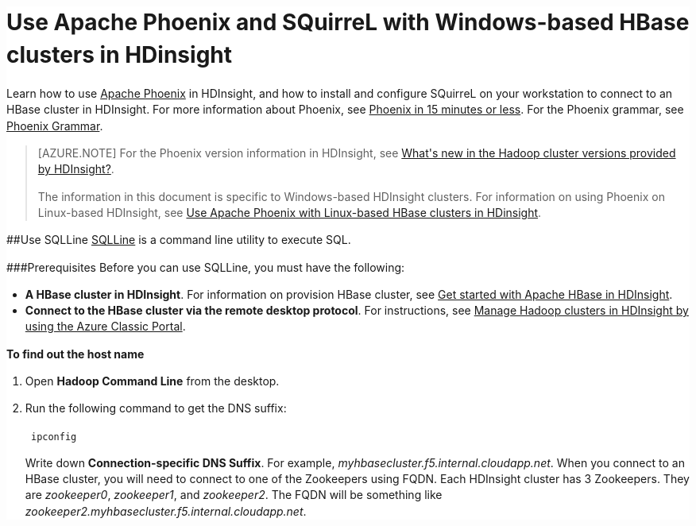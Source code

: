 <properties 
   pageTitle="Use Apache Phoenix and SQuirreL in HDInsight | Microsoft Azure" 
   description="Learn how to use Apache Phoenix in HDInsight, and how to install and configure SQuirreL on your workstation to connect to an HBase cluster in HDInsight." 
   services="hdinsight" 
   documentationCenter="" 
   authors="mumian" 
   manager="paulettm" 
   editor="cgronlun"/>

<tags
   ms.service="hdinsight"
   ms.devlang="na"
   ms.topic="article"
   ms.tgt_pltfrm="na"
   ms.workload="big-data" 
   ms.date="05/27/2016"
   ms.author="jgao"/>

# Use Apache Phoenix and SQuirreL with Windows-based HBase clusters in HDinsight  

Learn how to use [Apache Phoenix](http://phoenix.apache.org/) in HDInsight, and how to install and configure SQuirreL on your workstation to connect to an HBase cluster in HDInsight. For more information about Phoenix, see [Phoenix in 15 minutes or less](http://phoenix.apache.org/Phoenix-in-15-minutes-or-less.html). For the Phoenix grammar, see [Phoenix Grammar](http://phoenix.apache.org/language/index.html).

>[AZURE.NOTE] For the Phoenix version information in HDInsight, see [What's new in the Hadoop cluster versions provided by HDInsight?][hdinsight-versions].
>
> The information in this document is specific to Windows-based HDInsight clusters. For information on using Phoenix on Linux-based HDInsight, see [Use Apache Phoenix with Linux-based HBase clusters in HDinsight](hdinsight-hbase-phoenix-squirrel-linux.md).

##Use SQLLine
[SQLLine](http://sqlline.sourceforge.net/) is a command line utility to execute SQL. 

###Prerequisites
Before you can use SQLLine, you must have the following:

- **A HBase cluster in HDInsight**. For information on provision HBase cluster, see [Get started with Apache HBase in HDInsight][hdinsight-hbase-get-started].
- **Connect to the HBase cluster via the remote desktop protocol**. For instructions, see [Manage Hadoop clusters in HDInsight by using the Azure Classic Portal][hdinsight-manage-portal].

**To find out the host name**

1. Open **Hadoop Command Line** from the desktop.
2. Run the following command to get the DNS suffix:

		ipconfig

	Write down **Connection-specific DNS Suffix**. For example, *myhbasecluster.f5.internal.cloudapp.net*. When you connect to an HBase cluster, you will need to connect to one of the Zookeepers using FQDN. Each HDInsight cluster has 3 Zookeepers. They are *zookeeper0*, *zookeeper1*, and *zookeeper2*. The FQDN will be something like *zookeeper2.myhbasecluster.f5.internal.cloudapp.net*.


[azure-portal]: https://portal.azure.com
[vnet-point-to-site-connectivity]: https://msdn.microsoft.com/library/azure/09926218-92ab-4f43-aa99-83ab4d355555#BKMK_VNETPT
[hdinsight-versions]: hdinsight-component-versioning.md
[hdinsight-hbase-get-started]: hdinsight-hbase-tutorial-get-started.md
[hdinsight-manage-portal]: hdinsight-administer-use-management-portal.md#connect-to-hdinsight-clusters-by-using-rdp
[hdinsight-hbase-provision-vnet]: hdinsight-hbase-provision-vnet.md
[hdinsight-hbase-overview]: hdinsight-hbase-overview.md
[hbase-twitter-sentiment]: hdinsight-hbase-analyze-twitter-sentiment.md
[hdinsight-hbase-phoenix-sqlline]: ./media/hdinsight-hbase-phoenix-squirrel/hdinsight-hbase-phoenix-sqlline.png
[img-certificate]: ./media/hdinsight-hbase-phoenix-squirrel/hdinsight-hbase-vpn-certificate.png
[img-vnet-diagram]: ./media/hdinsight-hbase-phoenix-squirrel/hdinsight-hbase-vnet-point-to-site.png
[img-squirrel-driver]: ./media/hdinsight-hbase-phoenix-squirrel/hdinsight-hbase-squirrel-driver.png
[img-squirrel-alias]: ./media/hdinsight-hbase-phoenix-squirrel/hdinsight-hbase-squirrel-alias.png
[img-squirrel]: ./media/hdinsight-hbase-phoenix-squirrel/hdinsight-hbase-squirrel.png
[img-squirrel-sql]: ./media/hdinsight-hbase-phoenix-squirrel/hdinsight-hbase-squirrel-sql.png